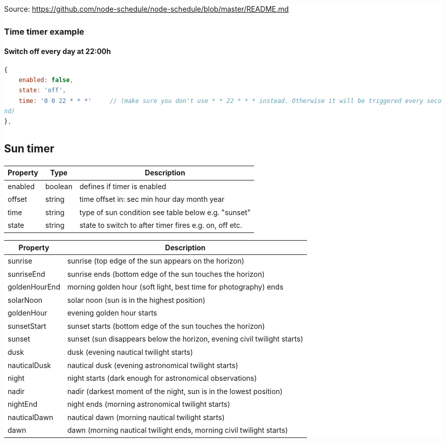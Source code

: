 Source: https://github.com/node-schedule/node-schedule/blob/master/README.md

### Time timer example

**Switch off every day at 22:00h**
```js
{
    enabled: false,
    state: 'off',
    time: '0 0 22 * * *'     // (make sure you don't use * * 22 * * * instead. Otherwise it will be triggered every second)
},
```

## Sun timer

| Property  | Type    | Description                                            |
|-----------|---------|--------------------------------------------------------|
| enabled   | boolean | defines if timer is enabled                            |
| offset    | string  | time offset in: sec min hour day month year            |
| time      | string  | type of sun condition see table below e.g. "sunset"    |
| state     | string  | state to switch to after timer fires e.g. on, off etc. |


| Property      | Description                                                              |
|---------------|--------------------------------------------------------------------------|
| sunrise       | sunrise (top edge of the sun appears on the horizon)                     |
| sunriseEnd    | sunrise ends (bottom edge of the sun touches the horizon)                |
| goldenHourEnd | morning golden hour (soft light, best time for photography) ends         |
| solarNoon     | solar noon (sun is in the highest position)                              |
| goldenHour    | evening golden hour starts                                               |
| sunsetStart   | sunset starts (bottom edge of the sun touches the horizon)               |
| sunset        | sunset (sun disappears below the horizon, evening civil twilight starts) |
| dusk          | dusk (evening nautical twilight starts)                                  |
| nauticalDusk  | nautical dusk (evening astronomical twilight starts)                     |
| night         | night starts (dark enough for astronomical observations)                 |
| nadir         | nadir (darkest moment of the night, sun is in the lowest position)       |
| nightEnd      | night ends (morning astronomical twilight starts)                        |
| nauticalDawn  | nautical dawn (morning nautical twilight starts)                         |
| dawn          | dawn (morning nautical twilight ends, morning civil twilight starts)     |
